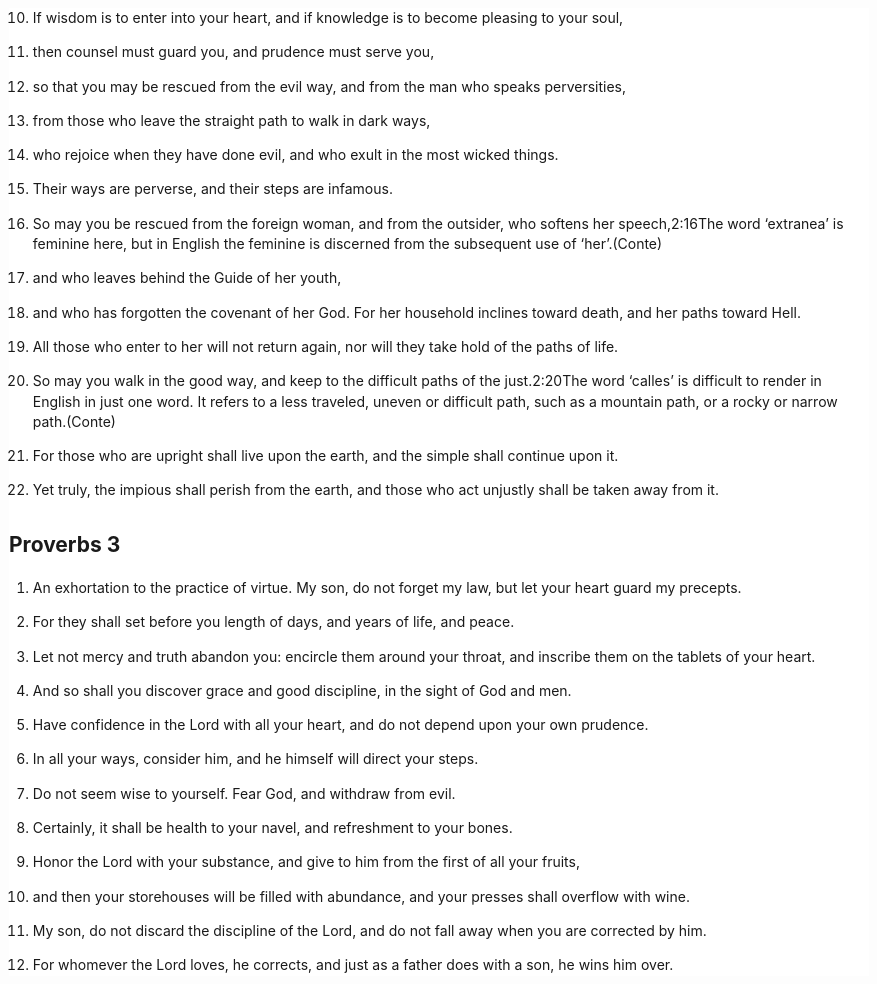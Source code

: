 10. If wisdom is to enter into your heart, and if knowledge is to become pleasing to your soul,

11. then counsel must guard you, and prudence must serve you,

12. so that you may be rescued from the evil way, and from the man who speaks perversities,

13. from those who leave the straight path to walk in dark ways,

14. who rejoice when they have done evil, and who exult in the most wicked things.

15. Their ways are perverse, and their steps are infamous.

16. So may you be rescued from the foreign woman, and from the outsider, who softens her speech,2:16The word ‘extranea’ is feminine here, but in English the feminine is discerned from the subsequent use of ‘her’.(Conte)

17. and who leaves behind the Guide of her youth,

18. and who has forgotten the covenant of her God. For her household inclines toward death, and her paths toward Hell.

19. All those who enter to her will not return again, nor will they take hold of the paths of life.

20. So may you walk in the good way, and keep to the difficult paths of the just.2:20The word ‘calles’ is difficult to render in English in just one word. It refers to a less traveled, uneven or difficult path, such as a mountain path, or a rocky or narrow path.(Conte)

21. For those who are upright shall live upon the earth, and the simple shall continue upon it.

22. Yet truly, the impious shall perish from the earth, and those who act unjustly shall be taken away from it. 

## Proverbs 3

1. An exhortation to the practice of virtue.  My son, do not forget my law, but let your heart guard my precepts.

2. For they shall set before you length of days, and years of life, and peace.

3. Let not mercy and truth abandon you: encircle them around your throat, and inscribe them on the tablets of your heart.

4. And so shall you discover grace and good discipline, in the sight of God and men.

5. Have confidence in the Lord with all your heart, and do not depend upon your own prudence.

6. In all your ways, consider him, and he himself will direct your steps.

7. Do not seem wise to yourself. Fear God, and withdraw from evil.

8. Certainly, it shall be health to your navel, and refreshment to your bones.

9. Honor the Lord with your substance, and give to him from the first of all your fruits,

10. and then your storehouses will be filled with abundance, and your presses shall overflow with wine.

11. My son, do not discard the discipline of the Lord, and do not fall away when you are corrected by him.

12. For whomever the Lord loves, he corrects, and just as a father does with a son, he wins him over.
